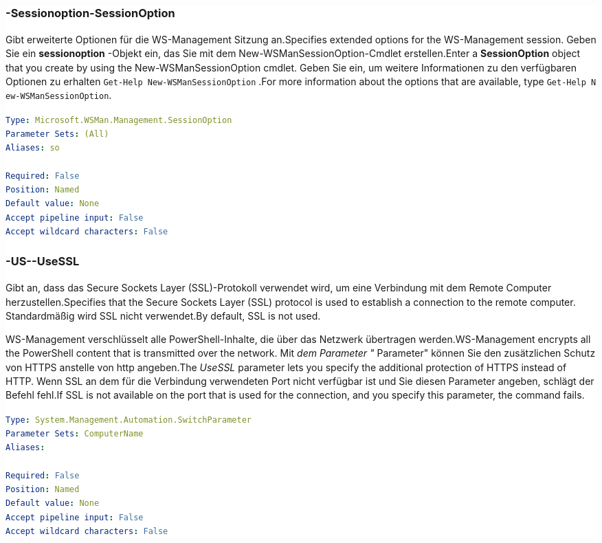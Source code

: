### <span data-ttu-id="0627f-205">-Sessionoption</span><span class="sxs-lookup"><span data-stu-id="0627f-205">-SessionOption</span></span>
<span data-ttu-id="0627f-206">Gibt erweiterte Optionen für die WS-Management Sitzung an.</span><span class="sxs-lookup"><span data-stu-id="0627f-206">Specifies extended options for the WS-Management session.</span></span>
<span data-ttu-id="0627f-207">Geben Sie ein **sessionoption** -Objekt ein, das Sie mit dem New-WSManSessionOption-Cmdlet erstellen.</span><span class="sxs-lookup"><span data-stu-id="0627f-207">Enter a **SessionOption** object that you create by using the New-WSManSessionOption cmdlet.</span></span>
<span data-ttu-id="0627f-208">Geben Sie ein, um weitere Informationen zu den verfügbaren Optionen zu erhalten `Get-Help New-WSManSessionOption` .</span><span class="sxs-lookup"><span data-stu-id="0627f-208">For more information about the options that are available, type `Get-Help New-WSManSessionOption`.</span></span>

```yaml
Type: Microsoft.WSMan.Management.SessionOption
Parameter Sets: (All)
Aliases: so

Required: False
Position: Named
Default value: None
Accept pipeline input: False
Accept wildcard characters: False
```

### <span data-ttu-id="0627f-209">-US-</span><span class="sxs-lookup"><span data-stu-id="0627f-209">-UseSSL</span></span>
<span data-ttu-id="0627f-210">Gibt an, dass das Secure Sockets Layer (SSL)-Protokoll verwendet wird, um eine Verbindung mit dem Remote Computer herzustellen.</span><span class="sxs-lookup"><span data-stu-id="0627f-210">Specifies that the Secure Sockets Layer (SSL) protocol is used to establish a connection to the remote computer.</span></span>
<span data-ttu-id="0627f-211">Standardmäßig wird SSL nicht verwendet.</span><span class="sxs-lookup"><span data-stu-id="0627f-211">By default, SSL is not used.</span></span>

<span data-ttu-id="0627f-212">WS-Management verschlüsselt alle PowerShell-Inhalte, die über das Netzwerk übertragen werden.</span><span class="sxs-lookup"><span data-stu-id="0627f-212">WS-Management encrypts all the PowerShell content that is transmitted over the network.</span></span>
<span data-ttu-id="0627f-213">Mit *dem Parameter "* Parameter" können Sie den zusätzlichen Schutz von HTTPS anstelle von http angeben.</span><span class="sxs-lookup"><span data-stu-id="0627f-213">The *UseSSL* parameter lets you specify the additional protection of HTTPS instead of HTTP.</span></span>
<span data-ttu-id="0627f-214">Wenn SSL an dem für die Verbindung verwendeten Port nicht verfügbar ist und Sie diesen Parameter angeben, schlägt der Befehl fehl.</span><span class="sxs-lookup"><span data-stu-id="0627f-214">If SSL is not available on the port that is used for the connection, and you specify this parameter, the command fails.</span></span>

```yaml
Type: System.Management.Automation.SwitchParameter
Parameter Sets: ComputerName
Aliases:

Required: False
Position: Named
Default value: None
Accept pipeline input: False
Accept wildcard characters: False
```
